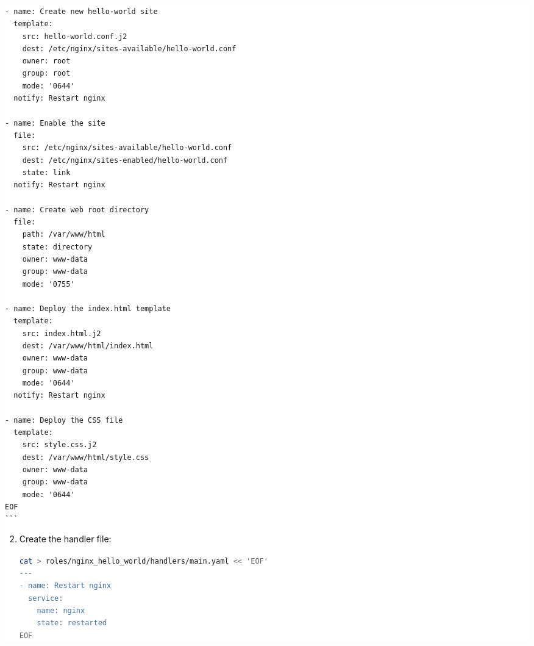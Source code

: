     - name: Create new hello-world site
      template:
        src: hello-world.conf.j2
        dest: /etc/nginx/sites-available/hello-world.conf
        owner: root
        group: root
        mode: '0644'
      notify: Restart nginx

    - name: Enable the site
      file:
        src: /etc/nginx/sites-available/hello-world.conf
        dest: /etc/nginx/sites-enabled/hello-world.conf
        state: link
      notify: Restart nginx

    - name: Create web root directory
      file:
        path: /var/www/html
        state: directory
        owner: www-data
        group: www-data
        mode: '0755'

    - name: Deploy the index.html template
      template:
        src: index.html.j2
        dest: /var/www/html/index.html
        owner: www-data
        group: www-data
        mode: '0644'
      notify: Restart nginx

    - name: Deploy the CSS file
      template:
        src: style.css.j2
        dest: /var/www/html/style.css
        owner: www-data
        group: www-data
        mode: '0644'
    EOF
    ```

2. Create the handler file:

    ```bash
    cat > roles/nginx_hello_world/handlers/main.yaml << 'EOF'
    ---
    - name: Restart nginx
      service:
        name: nginx
        state: restarted
    EOF
    ```
